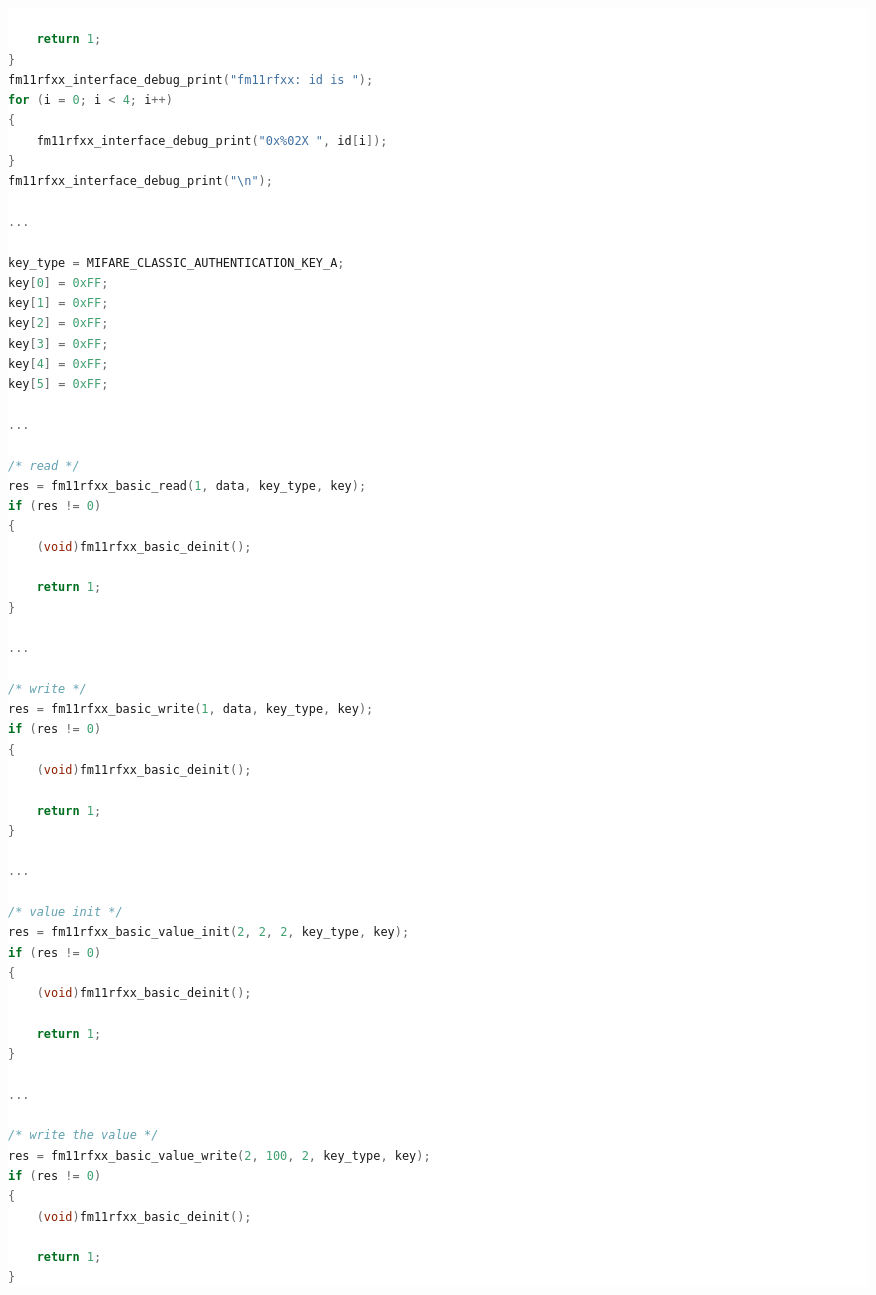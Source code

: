 ```C

    return 1;
}
fm11rfxx_interface_debug_print("fm11rfxx: id is ");
for (i = 0; i < 4; i++)
{
    fm11rfxx_interface_debug_print("0x%02X ", id[i]);
}
fm11rfxx_interface_debug_print("\n");

...

key_type = MIFARE_CLASSIC_AUTHENTICATION_KEY_A;
key[0] = 0xFF;
key[1] = 0xFF;
key[2] = 0xFF;
key[3] = 0xFF;
key[4] = 0xFF;
key[5] = 0xFF;

...
    
/* read */
res = fm11rfxx_basic_read(1, data, key_type, key);
if (res != 0)
{
    (void)fm11rfxx_basic_deinit();

    return 1;
}

...

/* write */
res = fm11rfxx_basic_write(1, data, key_type, key);
if (res != 0)
{
    (void)fm11rfxx_basic_deinit();

    return 1;
}

...

/* value init */
res = fm11rfxx_basic_value_init(2, 2, 2, key_type, key);
if (res != 0)
{
    (void)fm11rfxx_basic_deinit();

    return 1;
}

...

/* write the value */
res = fm11rfxx_basic_value_write(2, 100, 2, key_type, key);
if (res != 0)
{
    (void)fm11rfxx_basic_deinit();

    return 1;
}    
```